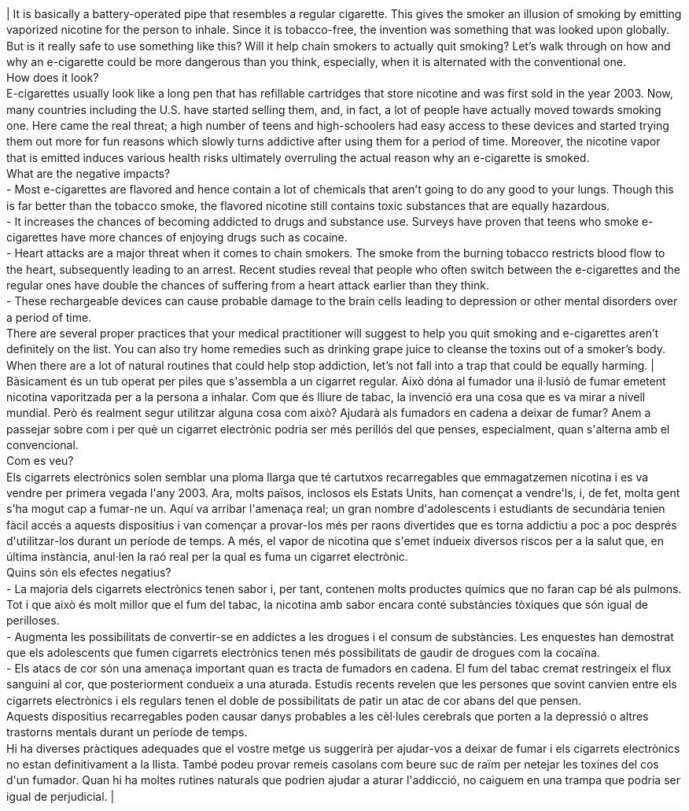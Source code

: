 | It is basically a battery-operated pipe that resembles a regular cigarette. This gives the smoker an illusion of smoking by emitting vaporized nicotine for the person to inhale. Since it is tobacco-free, the invention was something that was looked upon globally. But is it really safe to use something like this? Will it help chain smokers to actually quit smoking? Let’s walk through on how and why an e-cigarette could be more dangerous than you think, especially, when it is alternated with the conventional one.<br/>How does it look?<br/>E-cigarettes usually look like a long pen that has refillable cartridges that store nicotine and was first sold in the year 2003. Now, many countries including the U.S. have started selling them, and, in fact, a lot of people have actually moved towards smoking one. Here came the real threat; a high number of teens and high-schoolers had easy access to these devices and started trying them out more for fun reasons which slowly turns addictive after using them for a period of time. Moreover, the nicotine vapor that is emitted induces various health risks ultimately overruling the actual reason why an e-cigarette is smoked.<br/>What are the negative impacts?<br/>- Most e-cigarettes are flavored and hence contain a lot of chemicals that aren’t going to do any good to your lungs. Though this is far better than the tobacco smoke, the flavored nicotine still contains toxic substances that are equally hazardous.<br/>- It increases the chances of becoming addicted to drugs and substance use. Surveys have proven that teens who smoke e-cigarettes have more chances of enjoying drugs such as cocaine.<br/>- Heart attacks are a major threat when it comes to chain smokers. The smoke from the burning tobacco restricts blood flow to the heart, subsequently leading to an arrest. Recent studies reveal that people who often switch between the e-cigarettes and the regular ones have double the chances of suffering from a heart attack earlier than they think.<br/>- These rechargeable devices can cause probable damage to the brain cells leading to depression or other mental disorders over a period of time.<br/>There are several proper practices that your medical practitioner will suggest to help you quit smoking and e-cigarettes aren’t definitely on the list. You can also try home remedies such as drinking grape juice to cleanse the toxins out of a smoker’s body. When there are a lot of natural routines that could help stop addiction, let’s not fall into a trap that could be equally harming. | Bàsicament és un tub operat per piles que s'assembla a un cigarret regular. Això dóna al fumador una il·lusió de fumar emetent nicotina vaporitzada per a la persona a inhalar. Com que és lliure de tabac, la invenció era una cosa que es va mirar a nivell mundial. Però és realment segur utilitzar alguna cosa com això? Ajudarà als fumadors en cadena a deixar de fumar? Anem a passejar sobre com i per què un cigarret electrònic podria ser més perillós del que penses, especialment, quan s'alterna amb el convencional.<br/>Com es veu?<br/>Els cigarrets electrònics solen semblar una ploma llarga que té cartutxos recarregables que emmagatzemen nicotina i es va vendre per primera vegada l'any 2003. Ara, molts països, inclosos els Estats Units, han començat a vendre'ls, i, de fet, molta gent s'ha mogut cap a fumar-ne un. Aquí va arribar l'amenaça real; un gran nombre d'adolescents i estudiants de secundària tenien fàcil accés a aquests dispositius i van començar a provar-los més per raons divertides que es torna addictiu a poc a poc després d'utilitzar-los durant un període de temps. A més, el vapor de nicotina que s'emet indueix diversos riscos per a la salut que, en última instància, anul·len la raó real per la qual es fuma un cigarret electrònic.<br/>Quins són els efectes negatius?<br/>- La majoria dels cigarrets electrònics tenen sabor i, per tant, contenen molts productes químics que no faran cap bé als pulmons. Tot i que això és molt millor que el fum del tabac, la nicotina amb sabor encara conté substàncies tòxiques que són igual de perilloses.<br/>- Augmenta les possibilitats de convertir-se en addictes a les drogues i el consum de substàncies. Les enquestes han demostrat que els adolescents que fumen cigarrets electrònics tenen més possibilitats de gaudir de drogues com la cocaïna.<br/>- Els atacs de cor són una amenaça important quan es tracta de fumadors en cadena. El fum del tabac cremat restringeix el flux sanguini al cor, que posteriorment condueix a una aturada. Estudis recents revelen que les persones que sovint canvien entre els cigarrets electrònics i els regulars tenen el doble de possibilitats de patir un atac de cor abans del que pensen.<br/>Aquests dispositius recarregables poden causar danys probables a les cèl·lules cerebrals que porten a la depressió o altres trastorns mentals durant un període de temps.<br/>Hi ha diverses pràctiques adequades que el vostre metge us suggerirà per ajudar-vos a deixar de fumar i els cigarrets electrònics no estan definitivament a la llista. També podeu provar remeis casolans com beure suc de raïm per netejar les toxines del cos d'un fumador. Quan hi ha moltes rutines naturals que podrien ajudar a aturar l'addicció, no caiguem en una trampa que podria ser igual de perjudicial. |
